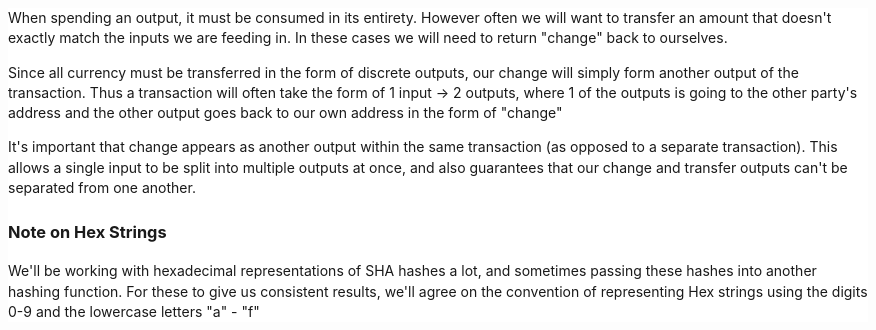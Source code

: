 When spending an output, it must be consumed in its entirety. However often
we will want to transfer an amount that doesn't exactly match the inputs
we are feeding in. In these cases we will need to return "change" back to
ourselves.

Since all currency must be transferred in the form of discrete outputs, our
change will simply form another output of the transaction. Thus a transaction
will often take the form of 1 input -> 2 outputs, where 1 of the outputs
is going to the other party's address and the other output goes back to
our own address in the form of "change"

It's important that change appears as another output within the same
transaction (as opposed to a separate transaction). This allows
a single input to be split into multiple outputs at once, and also
guarantees that our change and transfer outputs can't be separated from
one another.

### Note on Hex Strings

We'll be working with hexadecimal representations of SHA hashes a lot, and sometimes
passing these hashes into another hashing function. For these to give us consistent
results, we'll agree on the convention of representing Hex strings using the
digits 0-9 and the lowercase letters "a" - "f"
